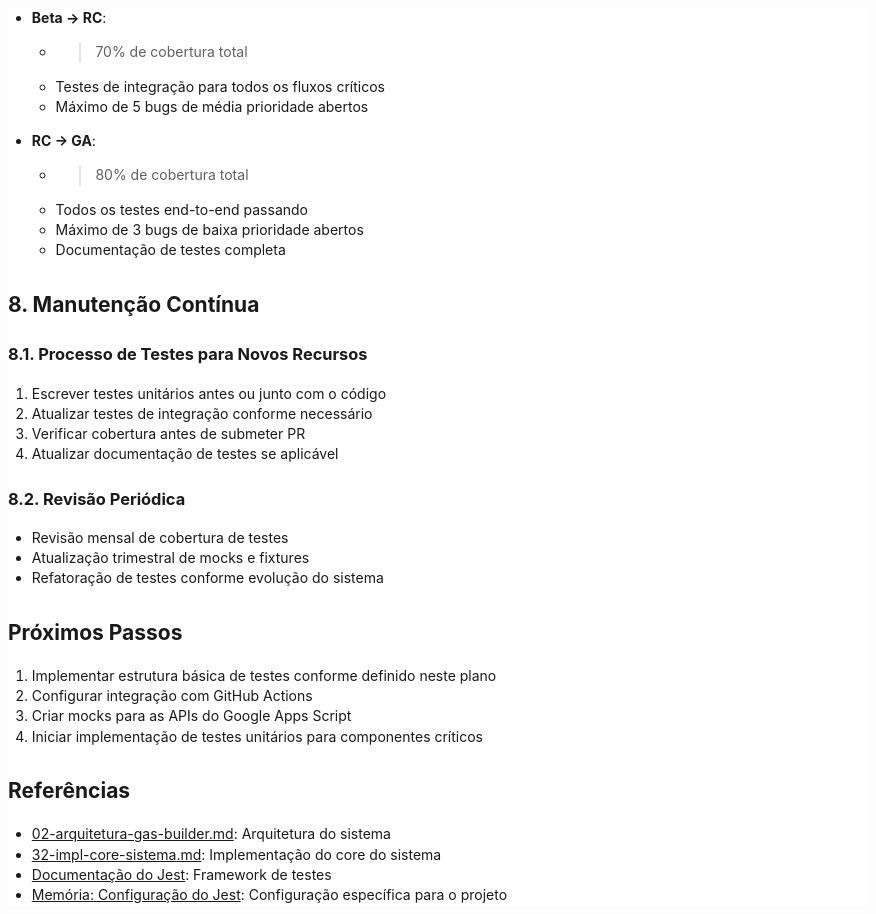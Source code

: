- **Beta → RC**:
  - >70% de cobertura total
  - Testes de integração para todos os fluxos críticos
  - Máximo de 5 bugs de média prioridade abertos

- **RC → GA**:
  - >80% de cobertura total
  - Todos os testes end-to-end passando
  - Máximo de 3 bugs de baixa prioridade abertos
  - Documentação de testes completa

## 8. Manutenção Contínua

### 8.1. Processo de Testes para Novos Recursos

1. Escrever testes unitários antes ou junto com o código
2. Atualizar testes de integração conforme necessário
3. Verificar cobertura antes de submeter PR
4. Atualizar documentação de testes se aplicável

### 8.2. Revisão Periódica

- Revisão mensal de cobertura de testes
- Atualização trimestral de mocks e fixtures
- Refatoração de testes conforme evolução do sistema

## Próximos Passos

1. Implementar estrutura básica de testes conforme definido neste plano
2. Configurar integração com GitHub Actions
3. Criar mocks para as APIs do Google Apps Script
4. Iniciar implementação de testes unitários para componentes críticos

## Referências

- [02-arquitetura-gas-builder.md](./02-arquitetura-gas-builder.md): Arquitetura do sistema
- [32-impl-core-sistema.md](./32-impl-core-sistema.md): Implementação do core do sistema
- [Documentação do Jest](https://jestjs.io/docs/getting-started): Framework de testes
- [Memória: Configuração do Jest](../memoria/963e3caf-957a-43a3-b242-e56765cea22f): Configuração específica para o projeto
